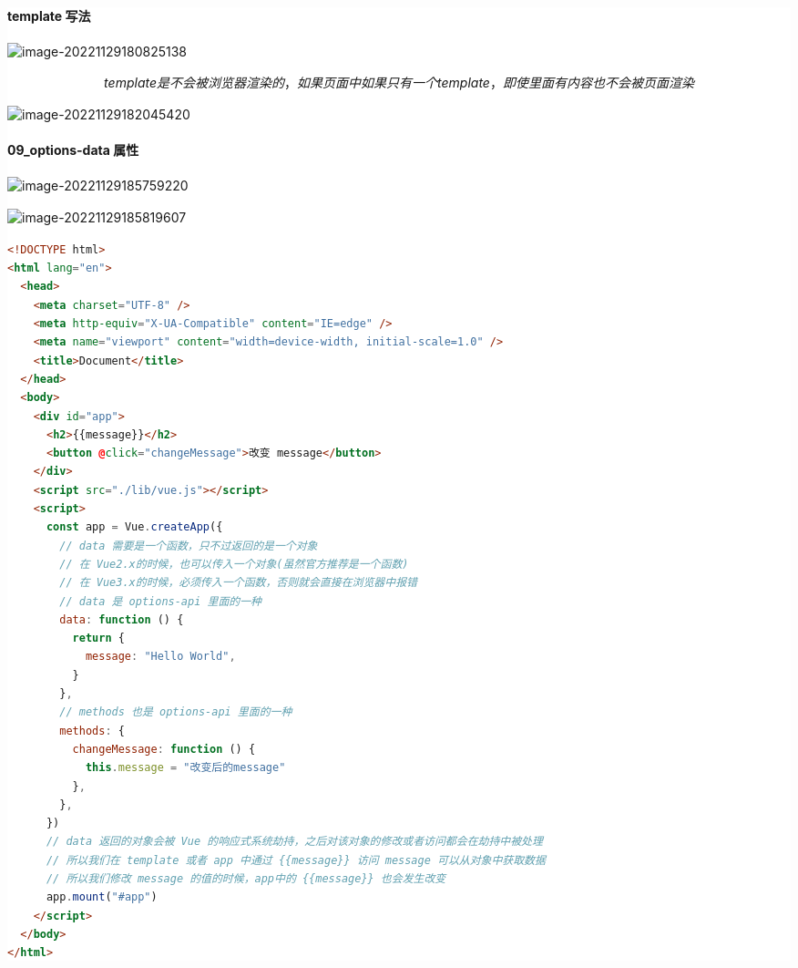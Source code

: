 #### template 写法

![image-20221129180825138](http://www.zhangqilong.cn/img/qlBlog_images/Vue%E5%9F%BA%E7%A1%80/01_Vue3%E5%92%8CVue3%E5%BC%80%E5%8F%91%E4%BD%93%E9%AA%8C.assets/image-20221129180825138.png)

$$
template 是不会被浏览器渲染的，如果页面中如果只有一个template，即使里面有内容也不会被页面渲染
$$

![image-20221129182045420](http://www.zhangqilong.cn/img/qlBlog_images/Vue%E5%9F%BA%E7%A1%80/01_Vue3%E5%92%8CVue3%E5%BC%80%E5%8F%91%E4%BD%93%E9%AA%8C.assets/image-20221129182045420.png)

#### 09_options-data 属性

![image-20221129185759220](http://www.zhangqilong.cn/img/qlBlog_images/Vue%E5%9F%BA%E7%A1%80/01_Vue3%E5%92%8CVue3%E5%BC%80%E5%8F%91%E4%BD%93%E9%AA%8C.assets/image-20221129185759220.png)

![image-20221129185819607](http://www.zhangqilong.cn/img/qlBlog_images/Vue%E5%9F%BA%E7%A1%80/01_Vue3%E5%92%8CVue3%E5%BC%80%E5%8F%91%E4%BD%93%E9%AA%8C.assets/image-20221129185819607.png)

```html
<!DOCTYPE html>
<html lang="en">
  <head>
    <meta charset="UTF-8" />
    <meta http-equiv="X-UA-Compatible" content="IE=edge" />
    <meta name="viewport" content="width=device-width, initial-scale=1.0" />
    <title>Document</title>
  </head>
  <body>
    <div id="app">
      <h2>{{message}}</h2>
      <button @click="changeMessage">改变 message</button>
    </div>
    <script src="./lib/vue.js"></script>
    <script>
      const app = Vue.createApp({
        // data 需要是一个函数，只不过返回的是一个对象
        // 在 Vue2.x的时候，也可以传入一个对象(虽然官方推荐是一个函数)
        // 在 Vue3.x的时候，必须传入一个函数，否则就会直接在浏览器中报错
        // data 是 options-api 里面的一种
        data: function () {
          return {
            message: "Hello World",
          }
        },
        // methods 也是 options-api 里面的一种
        methods: {
          changeMessage: function () {
            this.message = "改变后的message"
          },
        },
      })
      // data 返回的对象会被 Vue 的响应式系统劫持，之后对该对象的修改或者访问都会在劫持中被处理
      // 所以我们在 template 或者 app 中通过 {{message}} 访问 message 可以从对象中获取数据
      // 所以我们修改 message 的值的时候，app中的 {{message}} 也会发生改变
      app.mount("#app")
    </script>
  </body>
</html>
```
